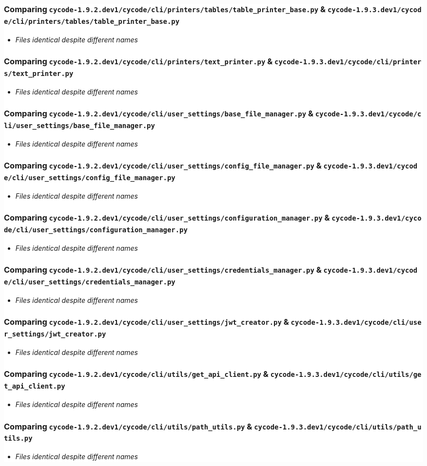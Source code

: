 ### Comparing `cycode-1.9.2.dev1/cycode/cli/printers/tables/table_printer_base.py` & `cycode-1.9.3.dev1/cycode/cli/printers/tables/table_printer_base.py`

 * *Files identical despite different names*

### Comparing `cycode-1.9.2.dev1/cycode/cli/printers/text_printer.py` & `cycode-1.9.3.dev1/cycode/cli/printers/text_printer.py`

 * *Files identical despite different names*

### Comparing `cycode-1.9.2.dev1/cycode/cli/user_settings/base_file_manager.py` & `cycode-1.9.3.dev1/cycode/cli/user_settings/base_file_manager.py`

 * *Files identical despite different names*

### Comparing `cycode-1.9.2.dev1/cycode/cli/user_settings/config_file_manager.py` & `cycode-1.9.3.dev1/cycode/cli/user_settings/config_file_manager.py`

 * *Files identical despite different names*

### Comparing `cycode-1.9.2.dev1/cycode/cli/user_settings/configuration_manager.py` & `cycode-1.9.3.dev1/cycode/cli/user_settings/configuration_manager.py`

 * *Files identical despite different names*

### Comparing `cycode-1.9.2.dev1/cycode/cli/user_settings/credentials_manager.py` & `cycode-1.9.3.dev1/cycode/cli/user_settings/credentials_manager.py`

 * *Files identical despite different names*

### Comparing `cycode-1.9.2.dev1/cycode/cli/user_settings/jwt_creator.py` & `cycode-1.9.3.dev1/cycode/cli/user_settings/jwt_creator.py`

 * *Files identical despite different names*

### Comparing `cycode-1.9.2.dev1/cycode/cli/utils/get_api_client.py` & `cycode-1.9.3.dev1/cycode/cli/utils/get_api_client.py`

 * *Files identical despite different names*

### Comparing `cycode-1.9.2.dev1/cycode/cli/utils/path_utils.py` & `cycode-1.9.3.dev1/cycode/cli/utils/path_utils.py`

 * *Files identical despite different names*
